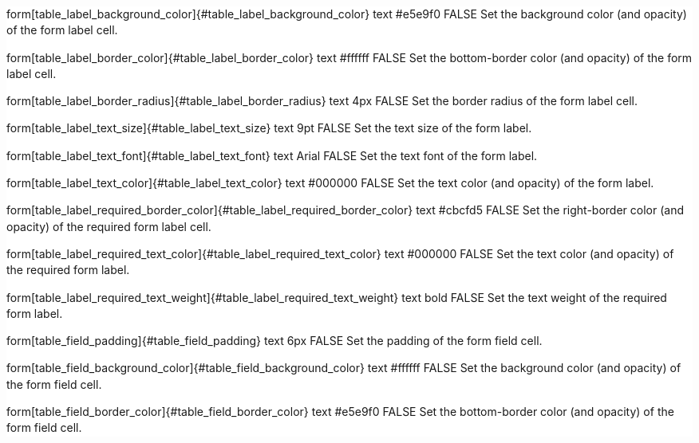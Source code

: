   form[table_label_background_color]{#table_label_background_color}                     text      #e5e9f0                                                        FALSE     Set the background color
                                                                                                                                                                           (and opacity) of the form
                                                                                                                                                                           label cell.

  form[table_label_border_color]{#table_label_border_color}                             text      #ffffff                                                        FALSE     Set the bottom-border
                                                                                                                                                                           color (and opacity) of the
                                                                                                                                                                           form label cell.

  form[table_label_border_radius]{#table_label_border_radius}                           text      4px                                                            FALSE     Set the border radius of
                                                                                                                                                                           the form label cell.

  form[table_label_text_size]{#table_label_text_size}                                   text      9pt                                                            FALSE     Set the text size of the
                                                                                                                                                                           form label.

  form[table_label_text_font]{#table_label_text_font}                                   text      Arial                                                          FALSE     Set the text font of the
                                                                                                                                                                           form label.

  form[table_label_text_color]{#table_label_text_color}                                 text      #000000                                                        FALSE     Set the text color (and
                                                                                                                                                                           opacity) of the form
                                                                                                                                                                           label.

  form[table_label_required_border_color]{#table_label_required_border_color}           text      #cbcfd5                                                        FALSE     Set the right-border color
                                                                                                                                                                           (and opacity) of the
                                                                                                                                                                           required form label cell.

  form[table_label_required_text_color]{#table_label_required_text_color}               text      #000000                                                        FALSE     Set the text color (and
                                                                                                                                                                           opacity) of the required
                                                                                                                                                                           form label.

  form[table_label_required_text_weight]{#table_label_required_text_weight}             text      bold                                                           FALSE     Set the text weight of the
                                                                                                                                                                           required form label.

  form[table_field_padding]{#table_field_padding}                                       text      6px                                                            FALSE     Set the padding of the
                                                                                                                                                                           form field cell.

  form[table_field_background_color]{#table_field_background_color}                     text      #ffffff                                                        FALSE     Set the background color
                                                                                                                                                                           (and opacity) of the form
                                                                                                                                                                           field cell.

  form[table_field_border_color]{#table_field_border_color}                             text      #e5e9f0                                                        FALSE     Set the bottom-border
                                                                                                                                                                           color (and opacity) of the
                                                                                                                                                                           form field cell.
